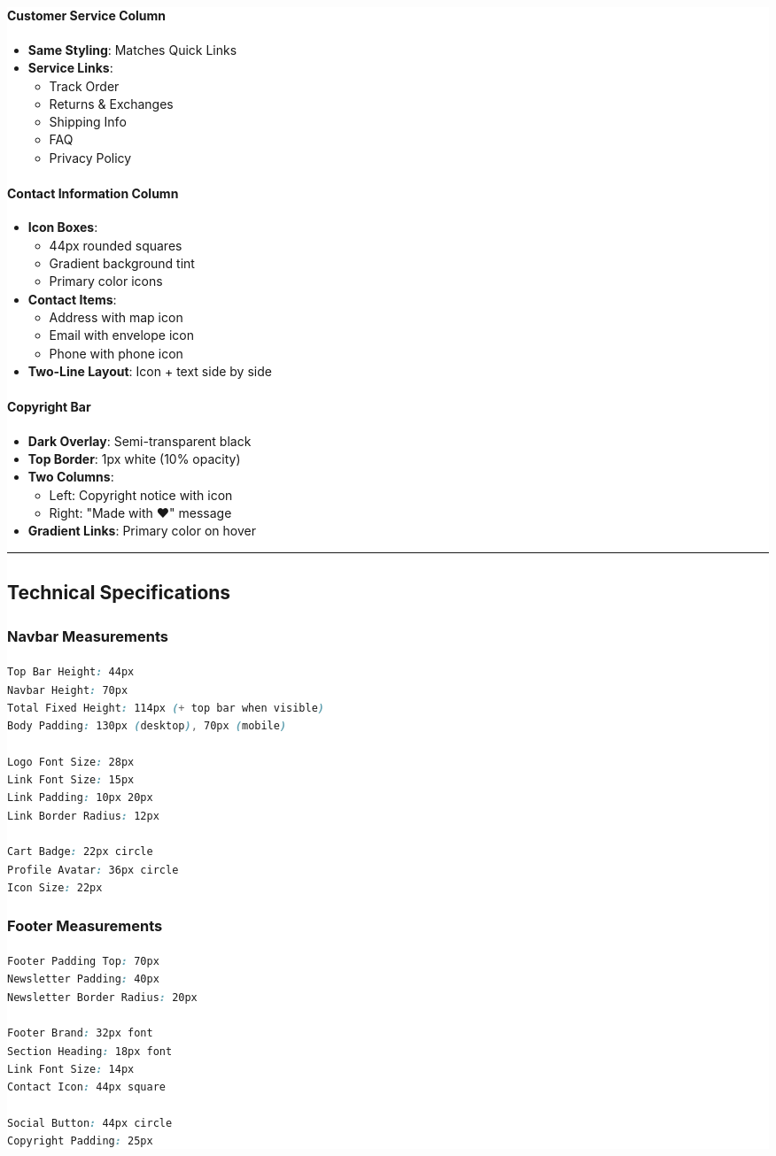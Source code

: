 
#### Customer Service Column
- **Same Styling**: Matches Quick Links
- **Service Links**:
  - Track Order
  - Returns & Exchanges
  - Shipping Info
  - FAQ
  - Privacy Policy

#### Contact Information Column
- **Icon Boxes**: 
  - 44px rounded squares
  - Gradient background tint
  - Primary color icons
- **Contact Items**:
  - Address with map icon
  - Email with envelope icon
  - Phone with phone icon
- **Two-Line Layout**: Icon + text side by side

#### Copyright Bar
- **Dark Overlay**: Semi-transparent black
- **Top Border**: 1px white (10% opacity)
- **Two Columns**:
  - Left: Copyright notice with icon
  - Right: "Made with ❤️" message
- **Gradient Links**: Primary color on hover

---

## Technical Specifications

### Navbar Measurements
```css
Top Bar Height: 44px
Navbar Height: 70px
Total Fixed Height: 114px (+ top bar when visible)
Body Padding: 130px (desktop), 70px (mobile)

Logo Font Size: 28px
Link Font Size: 15px
Link Padding: 10px 20px
Link Border Radius: 12px

Cart Badge: 22px circle
Profile Avatar: 36px circle
Icon Size: 22px
```

### Footer Measurements
```css
Footer Padding Top: 70px
Newsletter Padding: 40px
Newsletter Border Radius: 20px

Footer Brand: 32px font
Section Heading: 18px font
Link Font Size: 14px
Contact Icon: 44px square

Social Button: 44px circle
Copyright Padding: 25px
```